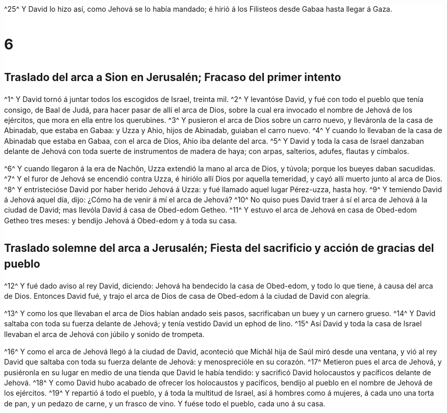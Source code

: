  
^25^ Y David lo hizo así, como Jehová se lo había mandado; é hirió á los Filisteos desde Gabaa hasta llegar á Gaza. 

# 6 
## Traslado del arca a Sion en Jerusalén; Fracaso del primer intento
^1^ Y David tornó á juntar todos los escogidos de Israel, treinta mil. 
^2^ Y levantóse David, y fué con todo el pueblo que tenía consigo, de Baal de Judá, para hacer pasar de allí el arca de Dios, sobre la cual era invocado el nombre de Jehová de los ejércitos, que mora en ella entre los querubines. 
^3^ Y pusieron el arca de Dios sobre un carro nuevo, y lleváronla de la casa de Abinadab, que estaba en Gabaa: y Uzza y Ahio, hijos de Abinadab, guiaban el carro nuevo. 
^4^ Y cuando lo llevaban de la casa de Abinadab que estaba en Gabaa, con el arca de Dios, Ahio iba delante del arca. 
^5^ Y David y toda la casa de Israel danzaban delante de Jehová con toda suerte de instrumentos de madera de haya; con arpas, salterios, adufes, flautas y címbalos.

 
^6^ Y cuando llegaron á la era de Nachôn, Uzza extendió la mano al arca de Dios, y túvola; porque los bueyes daban sacudidas. 
^7^ Y el furor de Jehová se encendió contra Uzza, é hiriólo allí Dios por aquella temeridad, y cayó allí muerto junto al arca de Dios. 
^8^ Y entristecióse David por haber herido Jehová á Uzza: y fué llamado aquel lugar Pérez-uzza, hasta hoy. 
^9^ Y temiendo David á Jehová aquel día, dijo: ¿Cómo ha de venir á mí el arca de Jehová? 
^10^ No quiso pues David traer á sí el arca de Jehová á la ciudad de David; mas llevóla David á casa de Obed-edom Getheo. 
^11^ Y estuvo el arca de Jehová en casa de Obed-edom Getheo tres meses: y bendijo Jehová á Obed-edom y á toda su casa.

## Traslado solemne del arca a Jerusalén; Fiesta del sacrificio y acción de gracias del pueblo
 
^12^ Y fué dado aviso al rey David, diciendo: Jehová ha bendecido la casa de Obed-edom, y todo lo que tiene, á causa del arca de Dios. Entonces David fué, y trajo el arca de Dios de casa de Obed-edom á la ciudad de David con alegría.

 
^13^ Y como los que llevaban el arca de Dios habían andado seis pasos, sacrificaban un buey y un carnero grueso. 
^14^ Y David saltaba con toda su fuerza delante de Jehová; y tenía vestido David un ephod de lino. 
^15^ Así David y toda la casa de Israel llevaban el arca de Jehová con júbilo y sonido de trompeta.

 
^16^ Y como el arca de Jehová llegó á la ciudad de David, aconteció que Michâl hija de Saúl miró desde una ventana, y vió al rey David que saltaba con toda su fuerza delante de Jehová: y menosprecióle en su corazón. 
^17^ Metieron pues el arca de Jehová, y pusiéronla en su lugar en medio de una tienda que David le había tendido: y sacrificó David holocaustos y pacíficos delante de Jehová. 
^18^ Y como David hubo acabado de ofrecer los holocaustos y pacíficos, bendijo al pueblo en el nombre de Jehová de los ejércitos. 
^19^ Y repartió á todo el pueblo, y á toda la multitud de Israel, así á hombres como á mujeres, á cada uno una torta de pan, y un pedazo de carne, y un frasco de vino. Y fuése todo el pueblo, cada uno á su casa.
